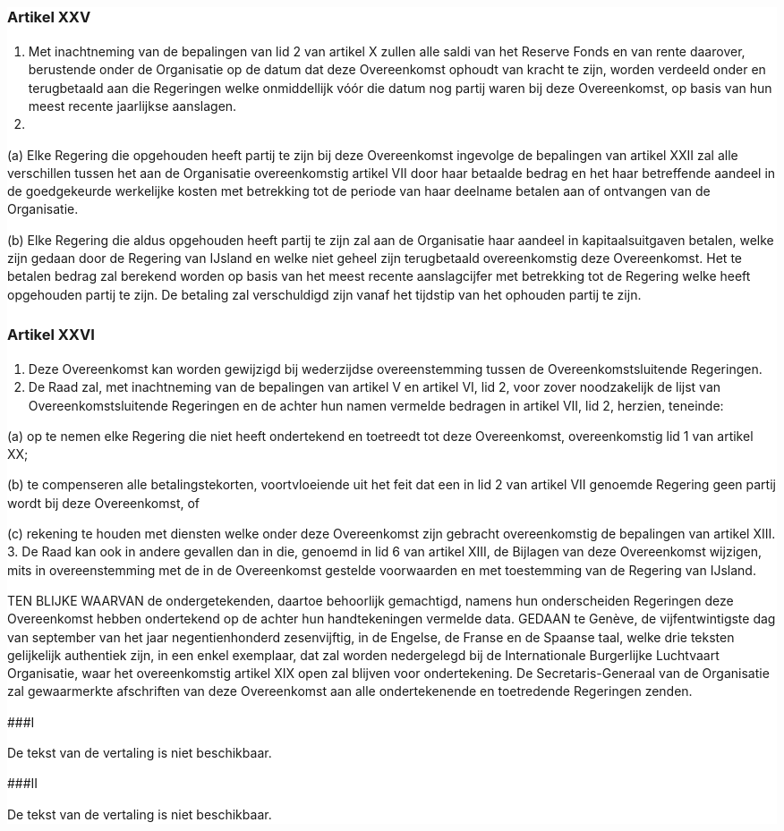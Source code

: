 ### Artikel  XXV  

1.  Met inachtneming van de bepalingen van lid 2 van artikel X zullen alle saldi van het Reserve Fonds en van rente daarover, berustende onder de Organisatie op de datum dat deze Overeenkomst ophoudt van kracht te zijn, worden verdeeld onder en terugbetaald aan die Regeringen welke onmiddellijk vóór die datum nog partij waren bij deze Overeenkomst, op basis van hun meest recente jaarlijkse aanslagen.   
2.  

(a) Elke Regering die opgehouden heeft partij te zijn bij deze Overeenkomst ingevolge de bepalingen van artikel XXII zal alle verschillen tussen het aan de Organisatie overeenkomstig artikel VII door haar betaalde bedrag en het haar betreffende aandeel in de goedgekeurde werkelijke kosten met betrekking tot de periode van haar deelname betalen aan of ontvangen van de Organisatie.  

(b) Elke Regering die aldus opgehouden heeft partij te zijn zal aan de Organisatie haar aandeel in kapitaalsuitgaven betalen, welke zijn gedaan door de Regering van IJsland en welke niet geheel zijn terugbetaald overeenkomstig deze Overeenkomst. Het te betalen bedrag zal berekend worden op basis van het meest recente aanslagcijfer met betrekking tot de Regering welke heeft opgehouden partij te zijn. De betaling zal verschuldigd zijn vanaf het tijdstip van het ophouden partij te zijn.    

### Artikel  XXVI  

1.  Deze Overeenkomst kan worden gewijzigd bij wederzijdse overeenstemming tussen de Overeenkomstsluitende Regeringen.   
2.  De Raad zal, met inachtneming van de bepalingen van artikel V en artikel VI, lid 2, voor zover noodzakelijk de lijst van Overeenkomstsluitende Regeringen en de achter hun namen vermelde bedragen in artikel VII, lid 2, herzien, teneinde: 

(a) op te nemen elke Regering die niet heeft ondertekend en toetreedt tot deze Overeenkomst, overeenkomstig lid 1 van artikel XX;  

(b) te compenseren alle betalingstekorten, voortvloeiende uit het feit dat een in lid 2 van artikel VII genoemde Regering geen partij wordt bij deze Overeenkomst, of  

(c) rekening te houden met diensten welke onder deze Overeenkomst zijn gebracht overeenkomstig de bepalingen van artikel XIII.     
3.  De Raad kan ook in andere gevallen dan in die, genoemd in lid 6 van artikel XIII, de Bijlagen van deze Overeenkomst wijzigen, mits in overeenstemming met de in de Overeenkomst gestelde voorwaarden en met toestemming van de Regering van IJsland.  

TEN BLIJKE WAARVAN de ondergetekenden, daartoe behoorlijk gemachtigd, namens hun onderscheiden Regeringen deze Overeenkomst hebben ondertekend op de achter hun handtekeningen vermelde data. GEDAAN te Genève, de vijfentwintigste dag van september van het jaar negentienhonderd zesenvijftig, in de Engelse, de Franse en de Spaanse taal, welke drie teksten gelijkelijk authentiek zijn, in een enkel exemplaar, dat zal worden nedergelegd bij de Internationale Burgerlijke Luchtvaart Organisatie, waar het overeenkomstig artikel XIX open zal blijven voor ondertekening. De Secretaris-Generaal van de Organisatie zal gewaarmerkte afschriften van deze Overeenkomst aan alle ondertekenende en toetredende Regeringen zenden.  

###I 

De tekst van de vertaling is niet beschikbaar.

###II 

De tekst van de vertaling is niet beschikbaar.
